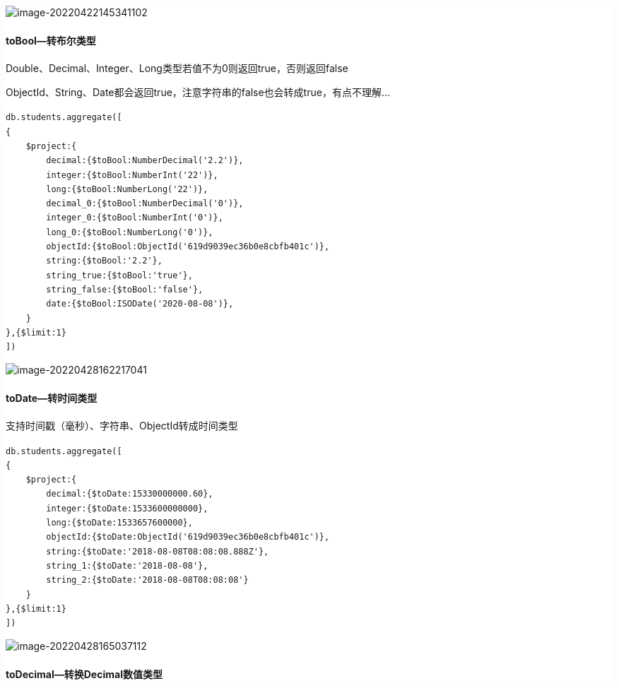 ![image-20220422145341102](https://s2.loli.net/2022/04/22/rkhlVdeFq1LsYUR.png)

#### toBool—转布尔类型

Double、Decimal、Integer、Long类型若值不为0则返回true，否则返回false

ObjectId、String、Date都会返回true，注意字符串的false也会转成true，有点不理解...

```shell
db.students.aggregate([
{
	$project:{
		decimal:{$toBool:NumberDecimal('2.2')},
		integer:{$toBool:NumberInt('22')},
		long:{$toBool:NumberLong('22')},
		decimal_0:{$toBool:NumberDecimal('0')},
		integer_0:{$toBool:NumberInt('0')},
		long_0:{$toBool:NumberLong('0')},
		objectId:{$toBool:ObjectId('619d9039ec36b0e8cbfb401c')},
		string:{$toBool:'2.2'},
		string_true:{$toBool:'true'},
		string_false:{$toBool:'false'},
		date:{$toBool:ISODate('2020-08-08')},
	}
},{$limit:1}
])
```

![image-20220428162217041](https://s2.loli.net/2022/05/07/XpuyRreJf42vBAV.png)

#### toDate—转时间类型

支持时间戳（毫秒）、字符串、ObjectId转成时间类型

```shell
db.students.aggregate([
{
	$project:{
		decimal:{$toDate:15330000000.60},
		integer:{$toDate:1533600000000},
		long:{$toDate:1533657600000},
		objectId:{$toDate:ObjectId('619d9039ec36b0e8cbfb401c')},
		string:{$toDate:'2018-08-08T08:08:08.888Z'},
		string_1:{$toDate:'2018-08-08'},
		string_2:{$toDate:'2018-08-08T08:08:08'}
	}
},{$limit:1}
])
```

![image-20220428165037112](https://s2.loli.net/2022/04/28/I8ZNz5utF6k4EoL.png)

#### toDecimal—转换Decimal数值类型
